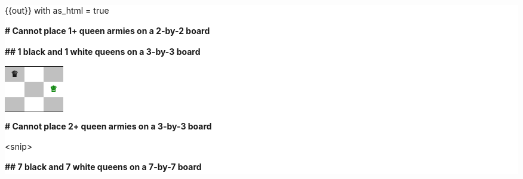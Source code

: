 
{{out}}
with as_html = true
<div style="overflow:scroll; height:250px;">
<b># Cannot place 1+ queen armies on a 2-by-2 board</b>




<b>## 1 black and 1 white queens on a 3-by-3 board</b>

<table style="font-weight:bold">
  <tr valign="middle" align="center">
    <td style="width:14pt; height:14pt;" bgcolor="silver">&#x265b;</td>
    <td style="width:14pt; height:14pt;"></td>
    <td style="width:14pt; height:14pt;" bgcolor="silver"></td>
  </tr>
  <tr valign="middle" align="center">
    <td style="width:14pt; height:14pt;"></td>
    <td style="width:14pt; height:14pt;" bgcolor="silver"></td>
    <td style="width:14pt; height:14pt;"><font color="green">&#x2655;</font></td>
  </tr>
  <tr valign="middle" align="center">
    <td style="width:14pt; height:14pt;" bgcolor="silver"></td>
    <td style="width:14pt; height:14pt;"></td>
    <td style="width:14pt; height:14pt;" bgcolor="silver"></td>
  </tr>
</table>


<b># Cannot place 2+ queen armies on a 3-by-3 board</b>


&lt;snip&gt;



<b>## 7 black and 7 white queens on a 7-by-7 board</b>

<table style="font-weight:bold">
  <tr valign="middle" align="center">
    <td style="width:14pt; height:14pt;" bgcolor="silver"></td>
    <td style="width:14pt; height:14pt;">&#x265b;</td>
    <td style="width:14pt; height:14pt;" bgcolor="silver"></td>
    <td style="width:14pt; height:14pt;"></td>
    <td style="width:14pt; height:14pt;" bgcolor="silver"></td>
    <td style="width:14pt; height:14pt;">&#x265b;</td>
    <td style="width:14pt; height:14pt;" bgcolor="silver"></td>
  </tr>
  <tr valign="middle" align="center">
    <td style="width:14pt; height:14pt;"></td>
    <td style="width:14pt; height:14pt;" bgcolor="silver">&#x265b;</td>
    <td style="width:14pt; height:14pt;"></td>
    <td style="width:14pt; height:14pt;" bgcolor="silver"></td>
    <td style="width:14pt; height:14pt;">&#x265b;</td>
    <td style="width:14pt; height:14pt;" bgcolor="silver"></td>
    <td style="width:14pt; height:14pt;"></td>
  </tr>
  <tr valign="middle" align="center">
    <td style="width:14pt; height:14pt;" bgcolor="silver"></td>
    <td style="width:14pt; height:14pt;">&#x265b;</td>
    <td style="width:14pt; height:14pt;" bgcolor="silver"></td>
    <td style="width:14pt; height:14pt;"></td>
    <td style="width:14pt; height:14pt;" bgcolor="silver"></td>
    <td style="width:14pt; height:14pt;">&#x265b;</td>
    <td style="width:14pt; height:14pt;" bgcolor="silver"></td>
  </tr>
  <tr valign="middle" align="center">
    <td style="width:14pt; height:14pt;"></td>
    <td style="width:14pt; height:14pt;" bgcolor="silver"></td>